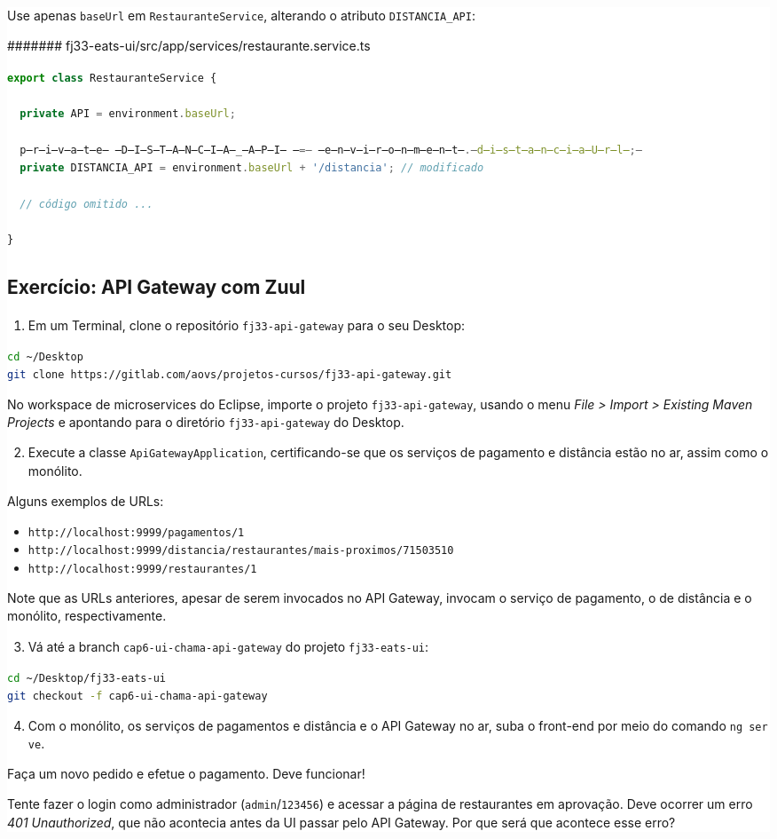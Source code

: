 Use apenas `baseUrl` em `RestauranteService`, alterando o atributo `DISTANCIA_API`:

####### fj33-eats-ui/src/app/services/restaurante.service.ts

```typescript
export class RestauranteService {

  private API = environment.baseUrl;

  p̶r̶i̶v̶a̶t̶e̶ ̶D̶I̶S̶T̶A̶N̶C̶I̶A̶_̶A̶P̶I̶ ̶=̶ ̶e̶n̶v̶i̶r̶o̶n̶m̶e̶n̶t̶.̶d̶i̶s̶t̶a̶n̶c̶i̶a̶U̶r̶l̶;̶
  private DISTANCIA_API = environment.baseUrl + '/distancia'; // modificado

  // código omitido ...

}
```

## Exercício: API Gateway com Zuul

1. Em um Terminal, clone o repositório `fj33-api-gateway` para o seu Desktop:

  ```sh
  cd ~/Desktop
  git clone https://gitlab.com/aovs/projetos-cursos/fj33-api-gateway.git
  ```

  No workspace de microservices do Eclipse, importe o projeto `fj33-api-gateway`, usando o menu _File > Import > Existing Maven Projects_ e apontando para o diretório `fj33-api-gateway` do Desktop.

2. Execute a classe `ApiGatewayApplication`, certificando-se que os serviços de pagamento e distância estão no ar, assim como o monólito.

  Alguns exemplos de URLs:

  - `http://localhost:9999/pagamentos/1`
  - `http://localhost:9999/distancia/restaurantes/mais-proximos/71503510`
  - `http://localhost:9999/restaurantes/1`

  Note que as URLs anteriores, apesar de serem invocados no API Gateway, invocam o serviço de pagamento, o de distância e o monólito, respectivamente.

3. Vá até a branch `cap6-ui-chama-api-gateway` do projeto `fj33-eats-ui`:

  ```sh
  cd ~/Desktop/fj33-eats-ui
  git checkout -f cap6-ui-chama-api-gateway
  ```

4. Com o monólito, os serviços de pagamentos e distância e o API Gateway no ar, suba o front-end por meio do comando `ng serve`.

  Faça um novo pedido e efetue o pagamento. Deve funcionar!

  Tente fazer o login como administrador (`admin`/`123456`) e acessar a página de restaurantes em aprovação. Deve ocorrer um erro _401 Unauthorized_, que não acontecia antes da UI passar pelo API Gateway. Por que será que acontece esse erro?

